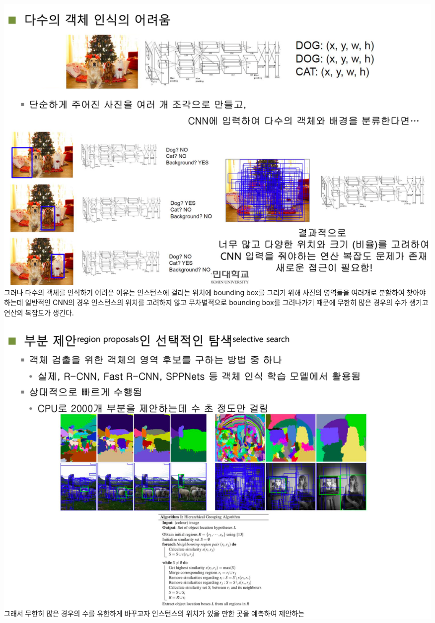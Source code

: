 ![img_28.png](img_28.png)  
그러나 다수의 객체를 인식하기 어려운 이유는 인스턴스에 걸리는 위치에 bounding box를 그리기 위해
사진의 영역들을 여러개로 분할하여 찾아야 하는데 일반적인 CNN의 경우 인스턴스의 위치를 고려하지 않고
무차별적으로 bounding box를 그려나가기 때문에 무한히 많은 경우의 수가 생기고 연산의 복잡도가 생긴다.  

![img_29.png](img_29.png)  
그래서 무한히 많은 경우의 수를 유한하게 바꾸고자 인스턴스의 위치가 있을 만한 곳을 예측하여 제안하는